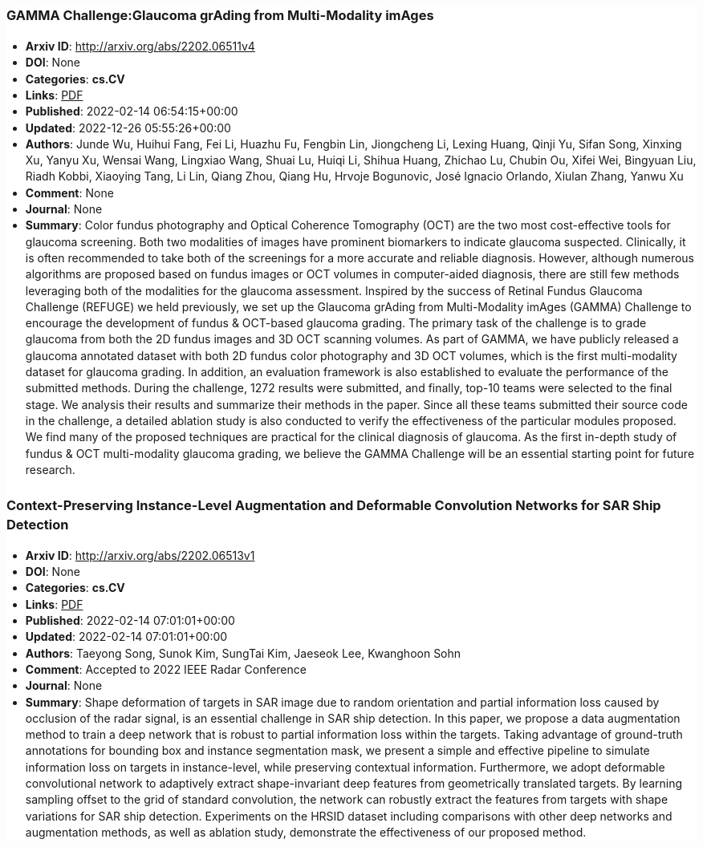 

### GAMMA Challenge:Glaucoma grAding from Multi-Modality imAges
- **Arxiv ID**: http://arxiv.org/abs/2202.06511v4
- **DOI**: None
- **Categories**: **cs.CV**
- **Links**: [PDF](http://arxiv.org/pdf/2202.06511v4)
- **Published**: 2022-02-14 06:54:15+00:00
- **Updated**: 2022-12-26 05:55:26+00:00
- **Authors**: Junde Wu, Huihui Fang, Fei Li, Huazhu Fu, Fengbin Lin, Jiongcheng Li, Lexing Huang, Qinji Yu, Sifan Song, Xinxing Xu, Yanyu Xu, Wensai Wang, Lingxiao Wang, Shuai Lu, Huiqi Li, Shihua Huang, Zhichao Lu, Chubin Ou, Xifei Wei, Bingyuan Liu, Riadh Kobbi, Xiaoying Tang, Li Lin, Qiang Zhou, Qiang Hu, Hrvoje Bogunovic, José Ignacio Orlando, Xiulan Zhang, Yanwu Xu
- **Comment**: None
- **Journal**: None
- **Summary**: Color fundus photography and Optical Coherence Tomography (OCT) are the two most cost-effective tools for glaucoma screening. Both two modalities of images have prominent biomarkers to indicate glaucoma suspected. Clinically, it is often recommended to take both of the screenings for a more accurate and reliable diagnosis. However, although numerous algorithms are proposed based on fundus images or OCT volumes in computer-aided diagnosis, there are still few methods leveraging both of the modalities for the glaucoma assessment. Inspired by the success of Retinal Fundus Glaucoma Challenge (REFUGE) we held previously, we set up the Glaucoma grAding from Multi-Modality imAges (GAMMA) Challenge to encourage the development of fundus \& OCT-based glaucoma grading. The primary task of the challenge is to grade glaucoma from both the 2D fundus images and 3D OCT scanning volumes. As part of GAMMA, we have publicly released a glaucoma annotated dataset with both 2D fundus color photography and 3D OCT volumes, which is the first multi-modality dataset for glaucoma grading. In addition, an evaluation framework is also established to evaluate the performance of the submitted methods. During the challenge, 1272 results were submitted, and finally, top-10 teams were selected to the final stage. We analysis their results and summarize their methods in the paper. Since all these teams submitted their source code in the challenge, a detailed ablation study is also conducted to verify the effectiveness of the particular modules proposed. We find many of the proposed techniques are practical for the clinical diagnosis of glaucoma. As the first in-depth study of fundus \& OCT multi-modality glaucoma grading, we believe the GAMMA Challenge will be an essential starting point for future research.



### Context-Preserving Instance-Level Augmentation and Deformable Convolution Networks for SAR Ship Detection
- **Arxiv ID**: http://arxiv.org/abs/2202.06513v1
- **DOI**: None
- **Categories**: **cs.CV**
- **Links**: [PDF](http://arxiv.org/pdf/2202.06513v1)
- **Published**: 2022-02-14 07:01:01+00:00
- **Updated**: 2022-02-14 07:01:01+00:00
- **Authors**: Taeyong Song, Sunok Kim, SungTai Kim, Jaeseok Lee, Kwanghoon Sohn
- **Comment**: Accepted to 2022 IEEE Radar Conference
- **Journal**: None
- **Summary**: Shape deformation of targets in SAR image due to random orientation and partial information loss caused by occlusion of the radar signal, is an essential challenge in SAR ship detection. In this paper, we propose a data augmentation method to train a deep network that is robust to partial information loss within the targets. Taking advantage of ground-truth annotations for bounding box and instance segmentation mask, we present a simple and effective pipeline to simulate information loss on targets in instance-level, while preserving contextual information. Furthermore, we adopt deformable convolutional network to adaptively extract shape-invariant deep features from geometrically translated targets. By learning sampling offset to the grid of standard convolution, the network can robustly extract the features from targets with shape variations for SAR ship detection. Experiments on the HRSID dataset including comparisons with other deep networks and augmentation methods, as well as ablation study, demonstrate the effectiveness of our proposed method.
